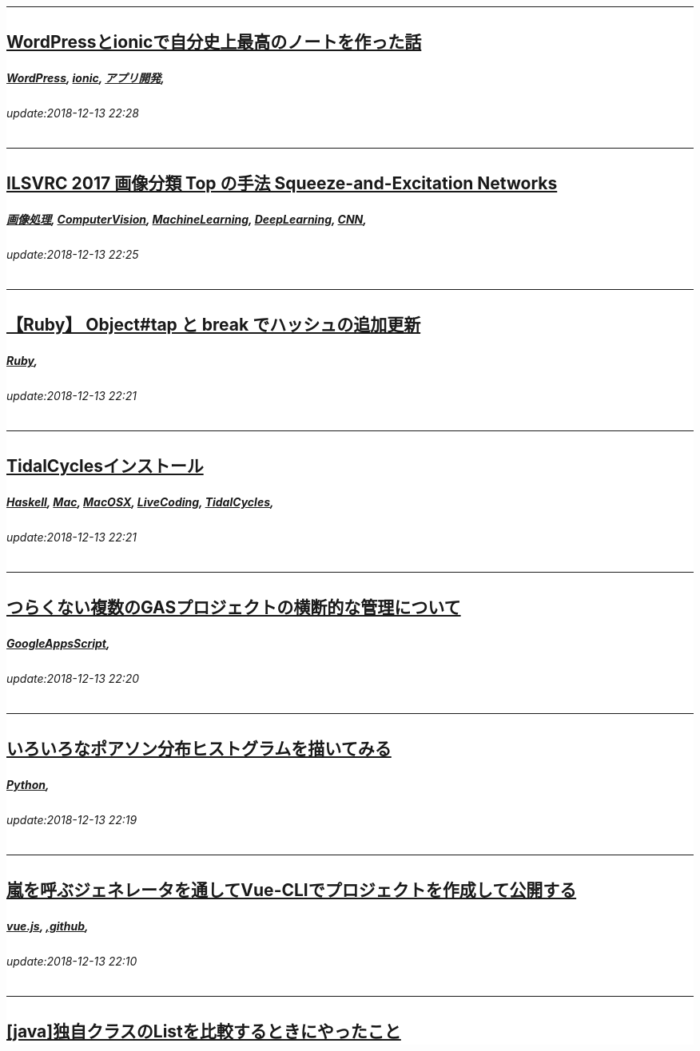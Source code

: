 
---
## [WordPressとionicで自分史上最高のノートを作った話](https://qiita.com/uosansatox/items/85f1c41830d3040db280)
##### [WordPress](https://qiita.com/tags/WordPress), [ionic](https://qiita.com/tags/ionic), [アプリ開発](https://qiita.com/tags/アプリ開発), 
###### update:2018-12-13 22:28
---
## [ILSVRC 2017 画像分類 Top の手法 Squeeze-and-Excitation Networks](https://qiita.com/agatan/items/8cf2566908228eaa5450)
##### [画像処理](https://qiita.com/tags/画像処理), [ComputerVision](https://qiita.com/tags/ComputerVision), [MachineLearning](https://qiita.com/tags/MachineLearning), [DeepLearning](https://qiita.com/tags/DeepLearning), [CNN](https://qiita.com/tags/CNN), 
###### update:2018-12-13 22:25
---
## [【Ruby】 Object#tap と break でハッシュの追加更新](https://qiita.com/seinosuke/items/6256b2046b0b06641abd)
##### [Ruby](https://qiita.com/tags/Ruby), 
###### update:2018-12-13 22:21
---
## [TidalCyclesインストール](https://qiita.com/mk668a/items/0e32235f1ea0bab3c881)
##### [Haskell](https://qiita.com/tags/Haskell), [Mac](https://qiita.com/tags/Mac), [MacOSX](https://qiita.com/tags/MacOSX), [LiveCoding](https://qiita.com/tags/LiveCoding), [TidalCycles](https://qiita.com/tags/TidalCycles), 
###### update:2018-12-13 22:21
---
## [つらくない複数のGASプロジェクトの横断的な管理について](https://qiita.com/takanakahiko/items/b16fb6090ca9237a0d0d)
##### [GoogleAppsScript](https://qiita.com/tags/GoogleAppsScript), 
###### update:2018-12-13 22:20
---
## [いろいろなポアソン分布ヒストグラムを描いてみる](https://qiita.com/moco_chan/items/e18b15f4e17ddffdfa17)
##### [Python](https://qiita.com/tags/Python), 
###### update:2018-12-13 22:19
---
## [嵐を呼ぶジェネレータを通してVue-CLIでプロジェクトを作成して公開する](https://qiita.com/NNN-kakimoto/items/5a6099294031ee12f8bc)
##### [vue.js](https://qiita.com/tags/vue.js), [,github](https://qiita.com/tags/,github), 
###### update:2018-12-13 22:10
---
## [[java]独自クラスのListを比較するときにやったこと](https://qiita.com/lepra_shimabuku/items/0a0c0da39e25946c158e)